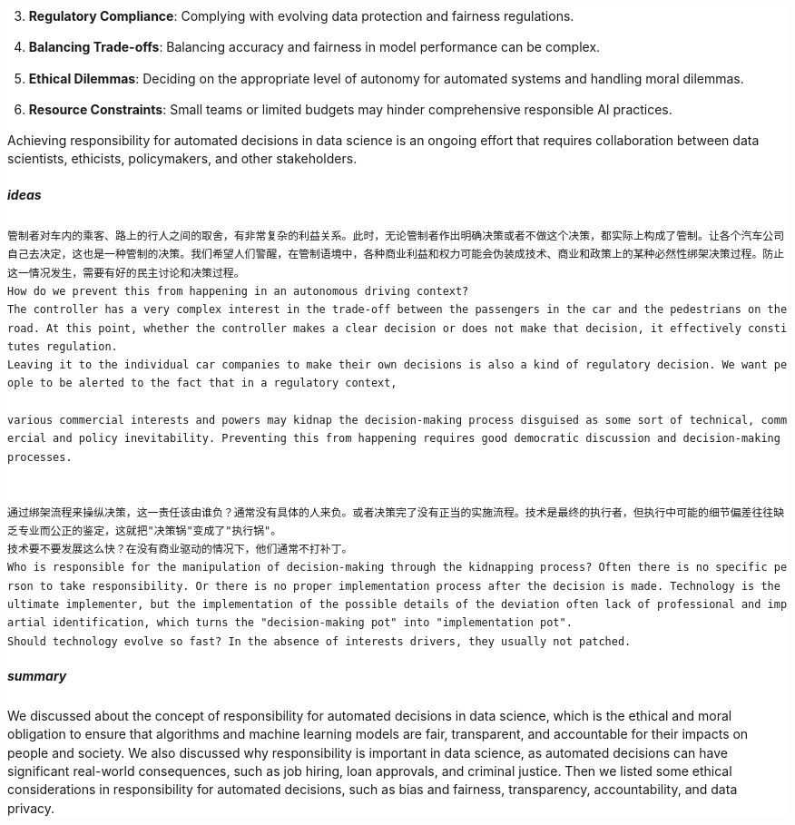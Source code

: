 3. **Regulatory Compliance**: Complying with evolving data protection and fairness regulations.

4. **Balancing Trade-offs**: Balancing accuracy and fairness in model performance can be complex.

5. **Ethical Dilemmas**: Deciding on the appropriate level of autonomy for automated systems and handling moral dilemmas.

6. **Resource Constraints**: Small teams or limited budgets may hinder comprehensive responsible AI practices.

Achieving responsibility for automated decisions in data science is an ongoing effort that requires collaboration between data scientists, ethicists, policymakers, and other stakeholders.



##### ideas

```
管制者对车内的乘客、路上的行人之间的取舍，有非常复杂的利益关系。此时，无论管制者作出明确决策或者不做这个决策，都实际上构成了管制。让各个汽车公司自己去决定，这也是一种管制的决策。我们希望人们警醒，在管制语境中，各种商业利益和权力可能会伪装成技术、商业和政策上的某种必然性绑架决策过程。防止这一情况发生，需要有好的民主讨论和决策过程。
How do we prevent this from happening in an autonomous driving context? 
The controller has a very complex interest in the trade-off between the passengers in the car and the pedestrians on the road. At this point, whether the controller makes a clear decision or does not make that decision, it effectively constitutes regulation. 
Leaving it to the individual car companies to make their own decisions is also a kind of regulatory decision. We want people to be alerted to the fact that in a regulatory context, 

various commercial interests and powers may kidnap the decision-making process disguised as some sort of technical, commercial and policy inevitability. Preventing this from happening requires good democratic discussion and decision-making processes.


通过绑架流程来操纵决策，这一责任该由谁负？通常没有具体的人来负。或者决策完了没有正当的实施流程。技术是最终的执行者，但执行中可能的细节偏差往往缺乏专业而公正的鉴定，这就把"决策锅"变成了"执行锅"。
技术要不要发展这么快？在没有商业驱动的情况下，他们通常不打补丁。
Who is responsible for the manipulation of decision-making through the kidnapping process? Often there is no specific person to take responsibility. Or there is no proper implementation process after the decision is made. Technology is the ultimate implementer, but the implementation of the possible details of the deviation often lack of professional and impartial identification, which turns the "decision-making pot" into "implementation pot".
Should technology evolve so fast? In the absence of interests drivers, they usually not patched.

```





##### summary



We discussed about the concept of responsibility for automated decisions in data science, which is the ethical and moral obligation to ensure that algorithms and machine learning models are fair, transparent, and accountable for their impacts on people and society. We also discussed why responsibility is important in data science, as automated decisions can have significant real-world consequences, such as job hiring, loan approvals, and criminal justice. Then we listed some ethical considerations in responsibility for automated decisions, such as bias and fairness, transparency, accountability, and data privacy. 
